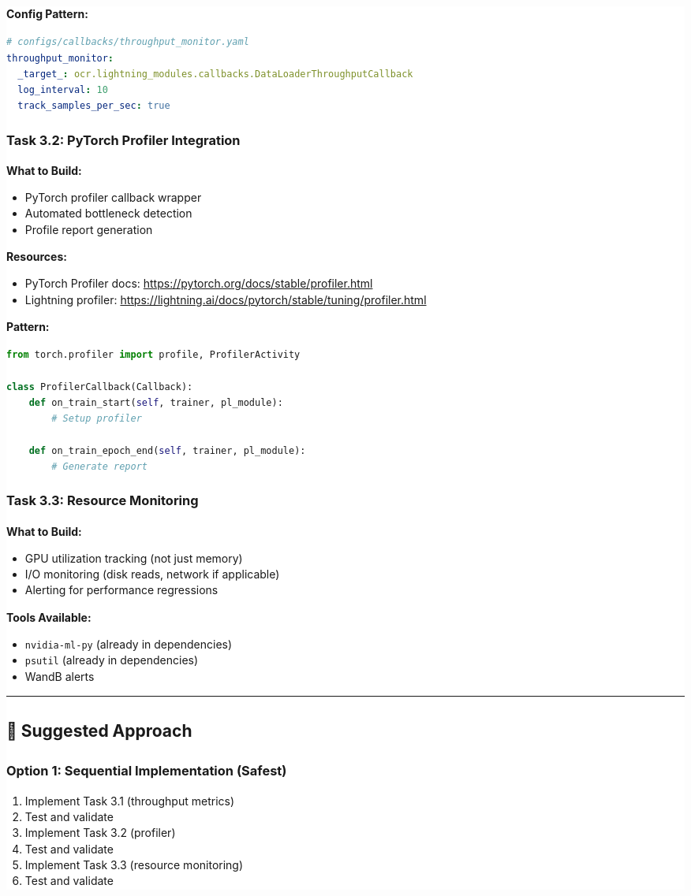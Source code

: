 **Config Pattern:**
```yaml
# configs/callbacks/throughput_monitor.yaml
throughput_monitor:
  _target_: ocr.lightning_modules.callbacks.DataLoaderThroughputCallback
  log_interval: 10
  track_samples_per_sec: true
```

### Task 3.2: PyTorch Profiler Integration

**What to Build:**
- PyTorch profiler callback wrapper
- Automated bottleneck detection
- Profile report generation

**Resources:**
- PyTorch Profiler docs: https://pytorch.org/docs/stable/profiler.html
- Lightning profiler: https://lightning.ai/docs/pytorch/stable/tuning/profiler.html

**Pattern:**
```python
from torch.profiler import profile, ProfilerActivity

class ProfilerCallback(Callback):
    def on_train_start(self, trainer, pl_module):
        # Setup profiler

    def on_train_epoch_end(self, trainer, pl_module):
        # Generate report
```

### Task 3.3: Resource Monitoring

**What to Build:**
- GPU utilization tracking (not just memory)
- I/O monitoring (disk reads, network if applicable)
- Alerting for performance regressions

**Tools Available:**
- `nvidia-ml-py` (already in dependencies)
- `psutil` (already in dependencies)
- WandB alerts

---

## 🚀 Suggested Approach

### Option 1: Sequential Implementation (Safest)
1. Implement Task 3.1 (throughput metrics)
2. Test and validate
3. Implement Task 3.2 (profiler)
4. Test and validate
5. Implement Task 3.3 (resource monitoring)
6. Test and validate

